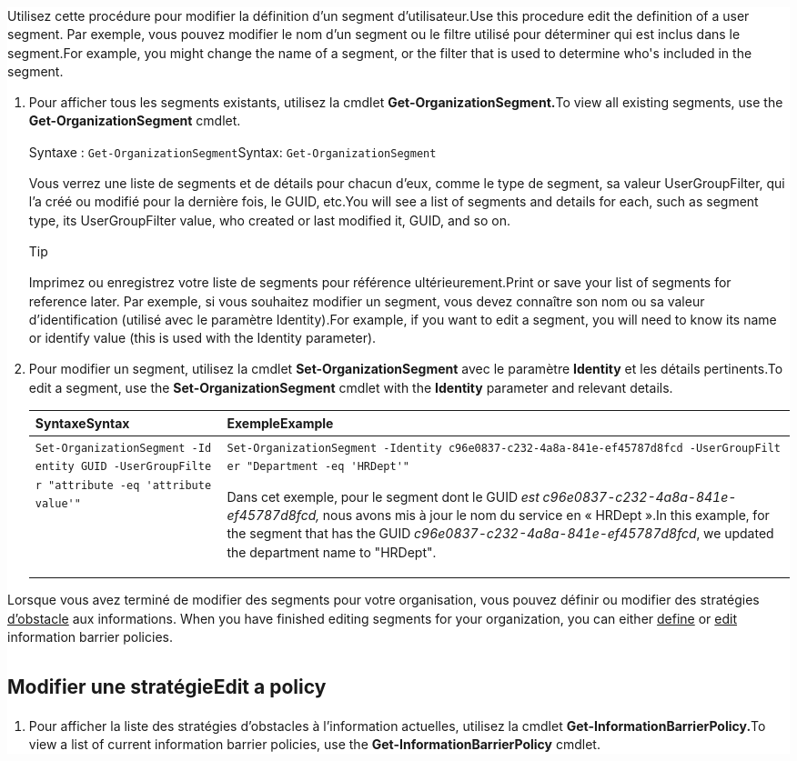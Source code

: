 <span data-ttu-id="b2a35-153">Utilisez cette procédure pour modifier la définition d’un segment d’utilisateur.</span><span class="sxs-lookup"><span data-stu-id="b2a35-153">Use this procedure edit the definition of a user segment.</span></span> <span data-ttu-id="b2a35-154">Par exemple, vous pouvez modifier le nom d’un segment ou le filtre utilisé pour déterminer qui est inclus dans le segment.</span><span class="sxs-lookup"><span data-stu-id="b2a35-154">For example, you might change the name of a segment, or the filter that is used to determine who's included in the segment.</span></span>

1. <span data-ttu-id="b2a35-155">Pour afficher tous les segments existants, utilisez la cmdlet **Get-OrganizationSegment.**</span><span class="sxs-lookup"><span data-stu-id="b2a35-155">To view all existing segments, use the **Get-OrganizationSegment** cmdlet.</span></span>

    <span data-ttu-id="b2a35-156">Syntaxe : `Get-OrganizationSegment`</span><span class="sxs-lookup"><span data-stu-id="b2a35-156">Syntax: `Get-OrganizationSegment`</span></span>

    <span data-ttu-id="b2a35-157">Vous verrez une liste de segments et de détails pour chacun d’eux, comme le type de segment, sa valeur UserGroupFilter, qui l’a créé ou modifié pour la dernière fois, le GUID, etc.</span><span class="sxs-lookup"><span data-stu-id="b2a35-157">You will see a list of segments and details for each, such as segment type, its UserGroupFilter value, who created or last modified it, GUID, and so on.</span></span>

    > [!TIP]
    > <span data-ttu-id="b2a35-158">Imprimez ou enregistrez votre liste de segments pour référence ultérieurement.</span><span class="sxs-lookup"><span data-stu-id="b2a35-158">Print or save your list of segments for reference later.</span></span> <span data-ttu-id="b2a35-159">Par exemple, si vous souhaitez modifier un segment, vous devez connaître son nom ou sa valeur d’identification (utilisé avec le paramètre Identity).</span><span class="sxs-lookup"><span data-stu-id="b2a35-159">For example, if you want to edit a segment, you will need to know its name or identify value (this is used with the Identity parameter).</span></span>

2. <span data-ttu-id="b2a35-160">Pour modifier un segment, utilisez la cmdlet **Set-OrganizationSegment** avec le paramètre **Identity** et les détails pertinents.</span><span class="sxs-lookup"><span data-stu-id="b2a35-160">To edit a segment, use the **Set-OrganizationSegment** cmdlet with the **Identity** parameter and relevant details.</span></span>

    |<span data-ttu-id="b2a35-161">**Syntaxe**</span><span class="sxs-lookup"><span data-stu-id="b2a35-161">**Syntax**</span></span>|<span data-ttu-id="b2a35-162">**Exemple**</span><span class="sxs-lookup"><span data-stu-id="b2a35-162">**Example**</span></span>|
    |:---------|:----------|
    | `Set-OrganizationSegment -Identity GUID -UserGroupFilter "attribute -eq 'attributevalue'"` |`Set-OrganizationSegment -Identity c96e0837-c232-4a8a-841e-ef45787d8fcd -UserGroupFilter "Department -eq 'HRDept'"` <p> <span data-ttu-id="b2a35-163">Dans cet exemple, pour le segment dont le GUID *est c96e0837-c232-4a8a-841e-ef45787d8fcd,* nous avons mis à jour le nom du service en « HRDept ».</span><span class="sxs-lookup"><span data-stu-id="b2a35-163">In this example, for the segment that has the GUID *c96e0837-c232-4a8a-841e-ef45787d8fcd*, we updated the department name to "HRDept".</span></span> |

<span data-ttu-id="b2a35-164">Lorsque vous avez terminé de modifier des segments pour votre organisation, vous pouvez définir ou modifier des stratégies [d’obstacle](#edit-a-policy) aux informations. [](information-barriers-policies.md#part-2-define-information-barrier-policies)</span><span class="sxs-lookup"><span data-stu-id="b2a35-164">When you have finished editing segments for your organization, you can either [define](information-barriers-policies.md#part-2-define-information-barrier-policies) or [edit](#edit-a-policy) information barrier policies.</span></span>

## <a name="edit-a-policy"></a><span data-ttu-id="b2a35-165">Modifier une stratégie</span><span class="sxs-lookup"><span data-stu-id="b2a35-165">Edit a policy</span></span>

1. <span data-ttu-id="b2a35-166">Pour afficher la liste des stratégies d’obstacles à l’information actuelles, utilisez la cmdlet **Get-InformationBarrierPolicy.**</span><span class="sxs-lookup"><span data-stu-id="b2a35-166">To view a list of current information barrier policies, use the **Get-InformationBarrierPolicy** cmdlet.</span></span>
